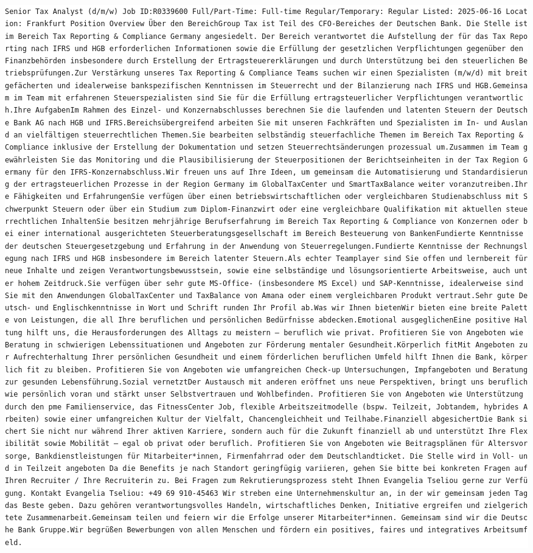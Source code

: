 ```
Senior Tax Analyst (d/m/w) Job ID:R0339600 Full/Part-Time: Full-time Regular/Temporary: Regular Listed: 2025-06-16 Location: Frankfurt Position Overview Über den BereichGroup Tax ist Teil des CFO-Bereiches der Deutschen Bank. Die Stelle ist im Bereich Tax Reporting & Compliance Germany angesiedelt. Der Bereich verantwortet die Aufstellung der für das Tax Reporting nach IFRS und HGB erforderlichen Informationen sowie die Erfüllung der gesetzlichen Verpflichtungen gegenüber den Finanzbehörden insbesondere durch Erstellung der Ertragsteuererklärungen und durch Unterstützung bei den steuerlichen Betriebsprüfungen.Zur Verstärkung unseres Tax Reporting & Compliance Teams suchen wir einen Spezialisten (m/w/d) mit breit gefächerten und idealerweise bankspezifischen Kenntnissen im Steuerrecht und der Bilanzierung nach IFRS und HGB.Gemeinsam im Team mit erfahrenen Steuerspezialisten sind Sie für die Erfüllung ertragsteuerlicher Verpflichtungen verantwortlich.Ihre AufgabenIm Rahmen des Einzel- und Konzernabschlusses berechnen Sie die laufenden und latenten Steuern der Deutsche Bank AG nach HGB und IFRS.Bereichsübergreifend arbeiten Sie mit unseren Fachkräften und Spezialisten im In- und Ausland an vielfältigen steuerrechtlichen Themen.Sie bearbeiten selbständig steuerfachliche Themen im Bereich Tax Reporting & Compliance inklusive der Erstellung der Dokumentation und setzen Steuerrechtsänderungen prozessual um.Zusammen im Team gewährleisten Sie das Monitoring und die Plausibilisierung der Steuerpositionen der Berichtseinheiten in der Tax Region Germany für den IFRS-Konzernabschluss.Wir freuen uns auf Ihre Ideen, um gemeinsam die Automatisierung und Standardisierung der ertragsteuerlichen Prozesse in der Region Germany im GlobalTaxCenter und SmartTaxBalance weiter voranzutreiben.Ihre Fähigkeiten und ErfahrungenSie verfügen über einen betriebswirtschaftlichen oder vergleichbaren Studienabschluss mit Schwerpunkt Steuern oder über ein Studium zum Diplom-Finanzwirt oder eine vergleichbare Qualifikation mit aktuellen steuerrechtlichen InhaltenSie besitzen mehrjährige Berufserfahrung im Bereich Tax Reporting & Compliance von Konzernen oder bei einer international ausgerichteten Steuerberatungsgesellschaft im Bereich Besteuerung von BankenFundierte Kenntnisse der deutschen Steuergesetzgebung und Erfahrung in der Anwendung von Steuerregelungen.Fundierte Kenntnisse der Rechnungslegung nach IFRS und HGB insbesondere im Bereich latenter Steuern.Als echter Teamplayer sind Sie offen und lernbereit für neue Inhalte und zeigen Verantwortungsbewusstsein, sowie eine selbständige und lösungsorientierte Arbeitsweise, auch unter hohem Zeitdruck.Sie verfügen über sehr gute MS-Office- (insbesondere MS Excel) und SAP-Kenntnisse, idealerweise sind Sie mit den Anwendungen GlobalTaxCenter und TaxBalance von Amana oder einem vergleichbaren Produkt vertraut.Sehr gute Deutsch- und Englischkenntnisse in Wort und Schrift runden Ihr Profil ab.Was wir Ihnen bietenWir bieten eine breite Palette von Leistungen, die all Ihre beruflichen und persönlichen Bedürfnisse abdecken.Emotional ausgeglichenEine positive Haltung hilft uns, die Herausforderungen des Alltags zu meistern – beruflich wie privat. Profitieren Sie von Angeboten wie Beratung in schwierigen Lebenssituationen und Angeboten zur Förderung mentaler Gesundheit.Körperlich fitMit Angeboten zur Aufrechterhaltung Ihrer persönlichen Gesundheit und einem förderlichen beruflichen Umfeld hilft Ihnen die Bank, körperlich fit zu bleiben. Profitieren Sie von Angeboten wie umfangreichen Check-up Untersuchungen, Impfangeboten und Beratung zur gesunden Lebensführung.Sozial vernetztDer Austausch mit anderen eröffnet uns neue Perspektiven, bringt uns beruflich wie persönlich voran und stärkt unser Selbstvertrauen und Wohlbefinden. Profitieren Sie von Angeboten wie Unterstützung durch den pme Familienservice, das FitnessCenter Job, flexible Arbeitszeitmodelle (bspw. Teilzeit, Jobtandem, hybrides Arbeiten) sowie einer umfangreichen Kultur der Vielfalt, Chancengleichheit und Teilhabe.Finanziell abgesichertDie Bank sichert Sie nicht nur während Ihrer aktiven Karriere, sondern auch für die Zukunft finanziell ab und unterstützt Ihre Flexibilität sowie Mobilität – egal ob privat oder beruflich. Profitieren Sie von Angeboten wie Beitragsplänen für Altersvorsorge, Bankdienstleistungen für Mitarbeiter*innen, Firmenfahrrad oder dem Deutschlandticket. Die Stelle wird in Voll- und in Teilzeit angeboten Da die Benefits je nach Standort geringfügig variieren, gehen Sie bitte bei konkreten Fragen auf Ihren Recruiter / Ihre Recruiterin zu. Bei Fragen zum Rekrutierungsprozess steht Ihnen Evangelia Tseliou gerne zur Verfügung. Kontakt Evangelia Tseliou: +49 69 910-45463 Wir streben eine Unternehmenskultur an, in der wir gemeinsam jeden Tag das Beste geben. Dazu gehören verantwortungsvolles Handeln, wirtschaftliches Denken, Initiative ergreifen und zielgerichtete Zusammenarbeit.Gemeinsam teilen und feiern wir die Erfolge unserer Mitarbeiter*innen. Gemeinsam sind wir die Deutsche Bank Gruppe.Wir begrüßen Bewerbungen von allen Menschen und fördern ein positives, faires und integratives Arbeitsumfeld.
```
